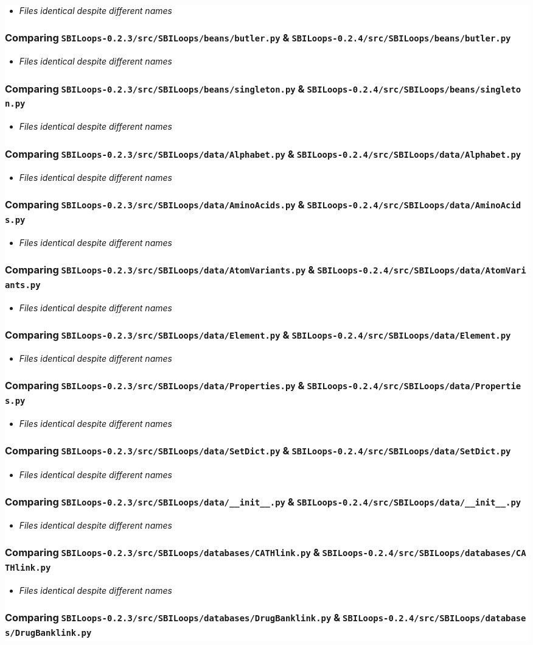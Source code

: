  * *Files identical despite different names*

### Comparing `SBILoops-0.2.3/src/SBILoops/beans/butler.py` & `SBILoops-0.2.4/src/SBILoops/beans/butler.py`

 * *Files identical despite different names*

### Comparing `SBILoops-0.2.3/src/SBILoops/beans/singleton.py` & `SBILoops-0.2.4/src/SBILoops/beans/singleton.py`

 * *Files identical despite different names*

### Comparing `SBILoops-0.2.3/src/SBILoops/data/Alphabet.py` & `SBILoops-0.2.4/src/SBILoops/data/Alphabet.py`

 * *Files identical despite different names*

### Comparing `SBILoops-0.2.3/src/SBILoops/data/AminoAcids.py` & `SBILoops-0.2.4/src/SBILoops/data/AminoAcids.py`

 * *Files identical despite different names*

### Comparing `SBILoops-0.2.3/src/SBILoops/data/AtomVariants.py` & `SBILoops-0.2.4/src/SBILoops/data/AtomVariants.py`

 * *Files identical despite different names*

### Comparing `SBILoops-0.2.3/src/SBILoops/data/Element.py` & `SBILoops-0.2.4/src/SBILoops/data/Element.py`

 * *Files identical despite different names*

### Comparing `SBILoops-0.2.3/src/SBILoops/data/Properties.py` & `SBILoops-0.2.4/src/SBILoops/data/Properties.py`

 * *Files identical despite different names*

### Comparing `SBILoops-0.2.3/src/SBILoops/data/SetDict.py` & `SBILoops-0.2.4/src/SBILoops/data/SetDict.py`

 * *Files identical despite different names*

### Comparing `SBILoops-0.2.3/src/SBILoops/data/__init__.py` & `SBILoops-0.2.4/src/SBILoops/data/__init__.py`

 * *Files identical despite different names*

### Comparing `SBILoops-0.2.3/src/SBILoops/databases/CATHlink.py` & `SBILoops-0.2.4/src/SBILoops/databases/CATHlink.py`

 * *Files identical despite different names*

### Comparing `SBILoops-0.2.3/src/SBILoops/databases/DrugBanklink.py` & `SBILoops-0.2.4/src/SBILoops/databases/DrugBanklink.py`
